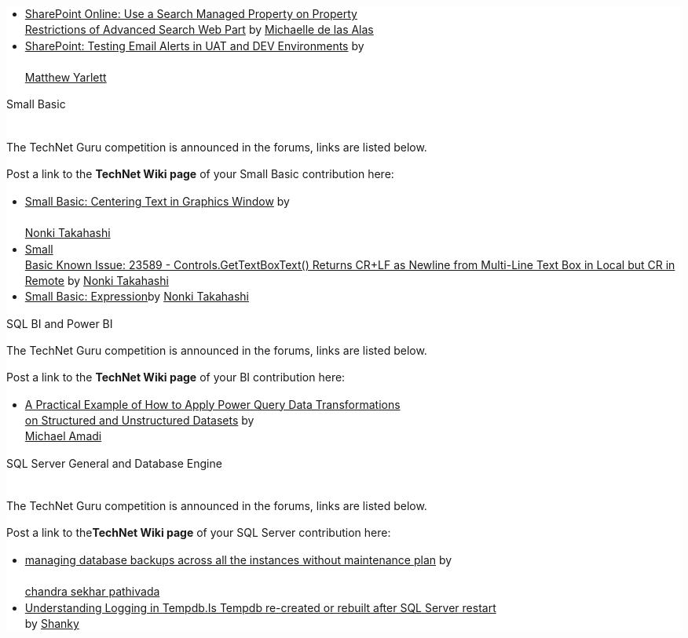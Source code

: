 - [SharePoint Online: Use a Search Managed Property on Property<br> Restrictions of Advanced Search Web Part](http://social.technet.microsoft.com/wiki/contents/articles/23581.sharepoint-online-use-a-search-managed-property-as-property-restriction-on-a-advanced-search-web-part.aspx) by [Michaelle de las Alas](http://social.technet.microsoft.com/profile/mikel%20x%20mikel/)
- [SharePoint: Testing Email Alerts in UAT and DEV Environments](http://social.technet.microsoft.com/wiki/contents/articles/23628.sharepoint-testing-email-alerts-in-uat-and-dev-environments.aspx) by<br>[<br>Matthew Yarlett](http://social.technet.microsoft.com/Profile/matthew%20yarlett)



Small Basic

<br>The TechNet Guru competition is announced in the forums, links are listed below.<br>

Post a link to the **TechNet Wiki page** of your Small Basic contribution here:


- [Small Basic: Centering Text in Graphics Window](http://social.technet.microsoft.com/wiki/contents/articles/23528.small-basic-centering-text-in-graphics-window.aspx) by<br>[<br>Nonki Takahashi](http://social.technet.microsoft.com/wiki/187046/ProfileUrlRedirect.ashx)
- [Small<br> Basic Known Issue: 23589 - Controls.GetTextBoxText() Returns CR+LF as Newline from Multi-Line Text Box in Local but CR in Remote](http://social.technet.microsoft.com/wiki/contents/articles/23589.small-basic-known-issue-23589-controls-gettextboxtext-returns-cr-lf-as-newline-from-multi-line-text-box-in-local-but-cr-in-remote.aspx) by [Nonki Takahashi](http://social.technet.microsoft.com/wiki/187046/ProfileUrlRedirect.ashx)
- [Small Basic: Expression](http://social.technet.microsoft.com/wiki/contents/articles/23638.small-basic-expression.aspx)by [Nonki Takahashi](http://social.technet.microsoft.com/wiki/187046/ProfileUrlRedirect.ashx)



SQL BI and Power BI



The TechNet Guru competition is announced in the forums, links are listed below.<br>



Post a link to the **TechNet Wiki page** of your BI contribution here:


- [A Practical Example of How to Apply Power Query Data Transformations<br> on Structured and Unstructured Datasets](http://social.technet.microsoft.com/wiki/contents/articles/23574.a-practical-example-of-how-to-apply-power-query-data-transformations-on-structured-and-unstructured-datasets.aspx) by [<br>Michael Amadi](http://social.msdn.microsoft.com/Profile/michael%20amadi)



SQL Server General and Database Engine

<br>The TechNet Guru competition is announced in the forums, links are listed below. <br>

Post a link to the**TechNet Wiki page** of your SQL Server contribution here:


- [managing database backups across all the instances without maintenance plan](http://social.technet.microsoft.com/wiki/contents/articles/23410.managing-database-backups-across-all-the-instances-without-maintenance-plan.aspx) by<br>[<br>chandra sekhar pathivada](http://social.technet.microsoft.com/profile/chandra%20sekhar%20%20pathivada/)
- [Understanding Logging in Tempdb.Is Tempdb re-created or rebuilt after SQL Server restart](http://social.technet.microsoft.com/wiki/contents/articles/23604.understanding-logging-in-tempdb-is-tempdb-recreated-or-rebuilt-after-sql-server-starts.aspx)<br> by [Shanky](http://social.technet.microsoft.com/profile/shanky_621/)

